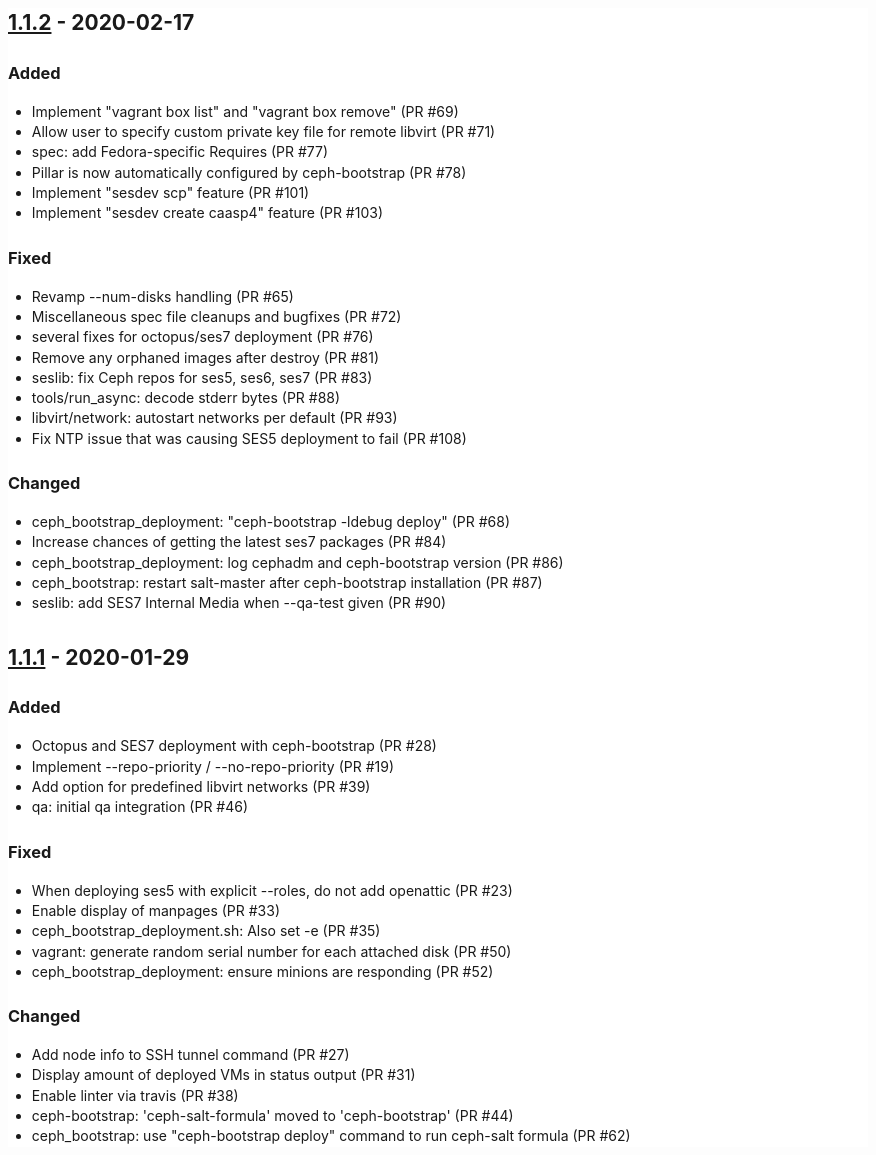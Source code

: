 ## [1.1.2] - 2020-02-17

### Added
- Implement "vagrant box list" and "vagrant box remove" (PR #69)
- Allow user to specify custom private key file for remote libvirt (PR #71)
- spec: add Fedora-specific Requires (PR #77)
- Pillar is now automatically configured by ceph-bootstrap (PR #78)
- Implement "sesdev scp" feature (PR #101)
- Implement "sesdev create caasp4" feature (PR #103)

### Fixed
- Revamp --num-disks handling (PR #65)
- Miscellaneous spec file cleanups and bugfixes (PR #72)
- several fixes for octopus/ses7 deployment (PR #76)
- Remove any orphaned images after destroy (PR #81)
- seslib: fix Ceph repos for ses5, ses6, ses7 (PR #83)
- tools/run_async: decode stderr bytes (PR #88)
- libvirt/network: autostart networks per default (PR #93)
- Fix NTP issue that was causing SES5 deployment to fail (PR #108)

### Changed
- ceph_bootstrap_deployment: "ceph-bootstrap -ldebug deploy" (PR #68)
- Increase chances of getting the latest ses7 packages (PR #84)
- ceph_bootstrap_deployment: log cephadm and ceph-bootstrap version (PR #86)
- ceph_bootstrap: restart salt-master after ceph-bootstrap installation (PR #87)
- seslib: add SES7 Internal Media when --qa-test given (PR #90)

## [1.1.1] - 2020-01-29
### Added
- Octopus and SES7 deployment with ceph-bootstrap (PR #28)
- Implement --repo-priority / --no-repo-priority (PR #19)
- Add option for predefined libvirt networks (PR #39) 
- qa: initial qa integration (PR #46)

### Fixed
- When deploying ses5 with explicit --roles, do not add openattic (PR #23)
- Enable display of manpages (PR #33)
- ceph_bootstrap_deployment.sh: Also set -e (PR #35)
- vagrant: generate random serial number for each attached disk (PR #50)
- ceph_bootstrap_deployment: ensure minions are responding (PR #52)

### Changed
- Add node info to SSH tunnel command (PR #27)
- Display amount of deployed VMs in status output (PR #31)
- Enable linter via travis (PR #38)
- ceph-bootstrap: 'ceph-salt-formula' moved to 'ceph-bootstrap' (PR #44)
- ceph_bootstrap: use "ceph-bootstrap deploy" command to run ceph-salt formula
  (PR #62)


[unreleased]: https://github.com/SUSE/sesdev/compare/v1.12.1...HEAD
[1.12.1]: https://github.com/SUSE/sesdev/releases/tag/v1.12.1
[1.12.0]: https://github.com/SUSE/sesdev/releases/tag/v1.12.0
[1.11.0]: https://github.com/SUSE/sesdev/releases/tag/v1.11.0
[1.10.0]: https://github.com/SUSE/sesdev/releases/tag/v1.10.0
[1.9.1]: https://github.com/SUSE/sesdev/releases/tag/v1.9.1
[1.9.0]: https://github.com/SUSE/sesdev/releases/tag/v1.9.0
[1.8.0]: https://github.com/SUSE/sesdev/releases/tag/v1.8.0
[1.7.0]: https://github.com/SUSE/sesdev/releases/tag/v1.7.0
[1.6.1]: https://github.com/SUSE/sesdev/releases/tag/v1.6.1
[1.6.0]: https://github.com/SUSE/sesdev/releases/tag/v1.6.0
[1.5.0]: https://github.com/SUSE/sesdev/releases/tag/v1.5.0
[1.4.0]: https://github.com/SUSE/sesdev/releases/tag/v1.4.0
[1.3.0]: https://github.com/SUSE/sesdev/releases/tag/v1.3.0
[1.2.0]: https://github.com/SUSE/sesdev/releases/tag/v1.2.0
[1.1.12]: https://github.com/SUSE/sesdev/releases/tag/v1.1.12
[1.1.11]: https://github.com/SUSE/sesdev/releases/tag/v1.1.11
[1.1.10]: https://github.com/SUSE/sesdev/releases/tag/v1.1.10
[1.1.9]: https://github.com/SUSE/sesdev/releases/tag/v1.1.9
[1.1.8]: https://github.com/SUSE/sesdev/releases/tag/v1.1.8
[1.1.7]: https://github.com/SUSE/sesdev/releases/tag/v1.1.7
[1.1.6]: https://github.com/SUSE/sesdev/releases/tag/v1.1.6
[1.1.5]: https://github.com/SUSE/sesdev/releases/tag/v1.1.5
[1.1.4]: https://github.com/SUSE/sesdev/releases/tag/v1.1.4
[1.1.3]: https://github.com/SUSE/sesdev/releases/tag/v1.1.3
[1.1.2]: https://github.com/SUSE/sesdev/releases/tag/v1.1.2
[1.1.1]: https://github.com/SUSE/sesdev/releases/tag/v1.1.1
[1.1.0]: https://github.com/SUSE/sesdev/releases/tag/v1.1.0
[1.0.3]: https://github.com/SUSE/sesdev/releases/tag/v1.0.3
[1.0.2]: https://github.com/SUSE/sesdev/releases/tag/v1.0.2
[1.0.1]: https://github.com/SUSE/sesdev/releases/tag/v1.0.1
[1.0.0]: https://github.com/SUSE/sesdev/releases/tag/v1.0.0
[0.2.2]: https://github.com/SUSE/sesdev/releases/tag/v0.2.2
[0.2.1]: https://github.com/SUSE/sesdev/releases/tag/v0.2.1
[0.2.0]: https://github.com/SUSE/sesdev/releases/tag/v0.2.0
[0.1.0]: https://github.com/SUSE/sesdev/releases/tag/v0.1.0
[0.0.1]: https://github.com/SUSE/sesdev/releases/tag/v0.0.1